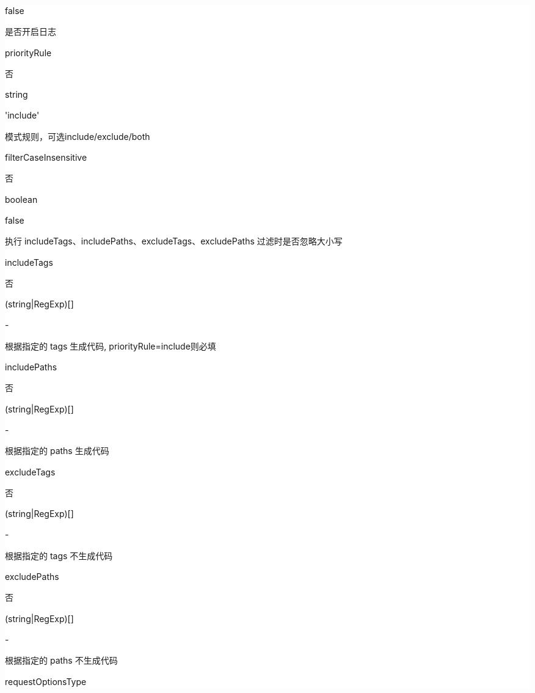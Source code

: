 false

是否开启日志

priorityRule

否

string

'include'

模式规则，可选include/exclude/both

filterCaseInsensitive

否

boolean

false

执行 includeTags、includePaths、excludeTags、excludePaths 过滤时是否忽略大小写

includeTags

否

(string|RegExp)\[\]

\-

根据指定的 tags 生成代码, priorityRule=include则必填

includePaths

否

(string|RegExp)\[\]

\-

根据指定的 paths 生成代码

excludeTags

否

(string|RegExp)\[\]

\-

根据指定的 tags 不生成代码

excludePaths

否

(string|RegExp)\[\]

\-

根据指定的 paths 不生成代码

requestOptionsType
